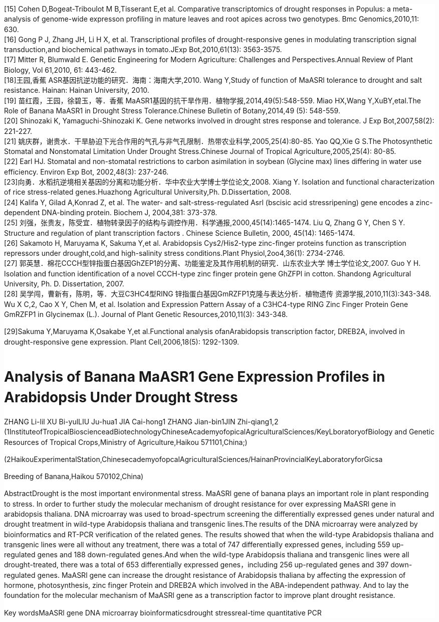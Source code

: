[15] Cohen D,Bogeat-Triboulot M B,Tisserant E,et al. Comparative transcriptomics of drought responses in Populus: a meta-analysis of genome-wide expresson profiling in mature leaves and root apices across two genotypes. Bmc Genomics,2010,11: 630.   
[16] Gong P J, Zhang JH, Li H X, et al. Transcriptional profiles of drought-responsive genes in modulating transcription signal transduction,and biochemical pathways in tomato.JExp Bot,2010,61(13): 3563-3575.   
[17] Mitter R, Blumwald E. Genetic Engineering for Modern Agriculture: Challenges and Perspectives.Annual Review of Plant Biology, Vol 61,2010, 61: 443-462.   
[18]王园,香蕉 ASR基因抗逆功能的研究．海南：海南大学,2010. Wang Y,Study of function of MaASRl tolerance to drought and salt resistance. Hainan: Hainan University, 2010.   
[19] 苗红霞，王园，徐碧玉，等．香蕉 MaASR1基因的抗干旱作用．植物学报,2014,49(5):548-559. Miao HX,Wang Y,XuBY,etal.The Role of Banana MaASR1 in Drought Stress Tolerance.Chinese Bulletin of Botany,2014,49 (5): 548-559.   
[20] Shinozaki K, Yamaguchi-Shinozaki K. Gene networks involved in drought stres response and tolerance. J Exp Bot,2007,58(2): 221-227.   
[21] 姚庆群，谢贵水．干旱胁迫下光合作用的气孔与非气孔限制．热带农业科学,2005,25(4):80-85. Yao QQ,Xie G S.The Photosynthetic Stomatal and Nonstomatal Limitation Under Drought Stress.Chinese Journal of Tropical Agriculture,2005,25(4): 80-85.   
[22] Earl HJ. Stomatal and non-stomatal restrictions to carbon asimilation in soybean (Glycine max) lines differing in water use efficiency. Environ Exp Bot, 2002,48(3): 237-246.   
[23]向勇．水稻抗逆境相关基因的分离和功能分析．华中农业大学博士学位论文,2008. Xiang Y. Isolation and functional characterization of rice stress-related genes.Huazhong Agricultural University,Ph. D.Dissertation, 2008.   
[24] Kalifa Y, Gilad A,Konrad Z, et al. The water- and salt-stress-regulated Asrl (bscisic acid stressripening) gene encodes a zinc-dependent DNA-binding protein. Biochem J, 2004,381: 373-378.   
[25] 刘强，张贵友，陈受宜．植物转录因子的结构与调控作用．科学通报,2000,45(14):1465-1474. Liu Q, Zhang G Y, Chen S Y. Structure and regulation of plant transcription factors . Chinese Science Bulletin, 2000, 45(14): 1465-1474.   
[26] Sakamoto H, Maruyama K, Sakuma Y,et al. Arabidopsis Cys2/His2-type zinc-finger proteins function as transcription repressors under drought,cold,and high-salinity stress conditions.Plant Physiol,2oo4,36(1): 2734-2746.   
[27] 郭英慧．棉花CCCH型锌指蛋白基因GhZEP1的分离、功能鉴定及其作用机制的研究．山东农业大学 博士学位论文,2007. Guo Y H. Isolation and function identification of a novel CCCH-type zinc finger protein gene GhZFPl in cotton. Shandong Agricultural University, Ph. D. Dissertation, 2007.   
[28] 吴学闯，曹新有，陈明，等．大豆C3HC4型RING 锌指蛋白基因GmRZFP1克隆与表达分析．植物遗传 资源学报,2010,11(3):343-348. Wu X C,2, Cao X Y, Chen M, et al. Isolation and Expression Pattern Assay of a C3HC4-type RING Zinc Finger Protein Gene GmRZFP1 in Glycinemax (L.). Journal of Plant Genetic Resources,2010,11(3): 343-348.

[29]Sakuma Y,Maruyama K,Osakabe Y,et al.Functional analysis ofanArabidopsis transcription factor, DREB2A, involved in drought-responsive gene expression. Plant Cell,2006,18(5): 1292-1309.

# Analysis of Banana MaASR1 Gene Expression Profiles in Arabidopsis Under Drought Stress

ZHANG Li-lil XU Bi-yulLIU Ju-hua1 JIA Cai-hong1 ZHANG Jian-bin1JIN Zhi-qiang1,2 (1InstituteofTropicalBioscienceadBiotechnologyChineseAcademyofopicalAgriculturalSciences/KeyLboratoryofBiology and Genetic Resources of Tropical Crops,Ministry of Agriculture,Haikou 571101,China;)

(2HaikouExperimentalStation,ChinesecademyofopcalAgriculturalSciences/HainanProvincialKeyLaboratoryforGicsa

Breeding of Banana,Haikou 570102,China)

AbstractDrought is the most important environmental stress. MaASRl gene of banana plays an important role in plant responding to stress. In order to further study the molecular mechanism of drought resistance for over expressing MaASRl gene in arabidopsis thaliana. DNA microarray was used to broad-spectrum screening the differentially expressed genes under natural and drought treatment in wild-type Arabidopsis thaliana and transgenic lines.The results of the DNA microarray were analyzed by bioinformatics and RT-PCR verification of the related genes. The results showed that when the wild-type Arabidopsis thaliana and transgenic lines were all without any treatment, there was a total of 747 differentially expressed genes, including 559 up-regulated genes and 188 down-regulated genes.And when the wild-type Arabidopsis thaliana and transgenic lines were all drought-treated, there was a total of 653 differentially expressed genes，including 256 up-regulated genes and 397 down-regulated genes. MaASRl gene can increase the drought resistance of Arabidopsis thaliana by affecting the expression of hormone, photosynthesis, zinc finger Protein and DREB2A which involved in the ABA-independent pathway. And to lay the foundation for the molecular mechanism of MaASRl gene as a transcription factor to improve plant drought resistance.

Key wordsMaASRl gene DNA microarray bioinformaticsdrought stressreal-time quantitative PCR